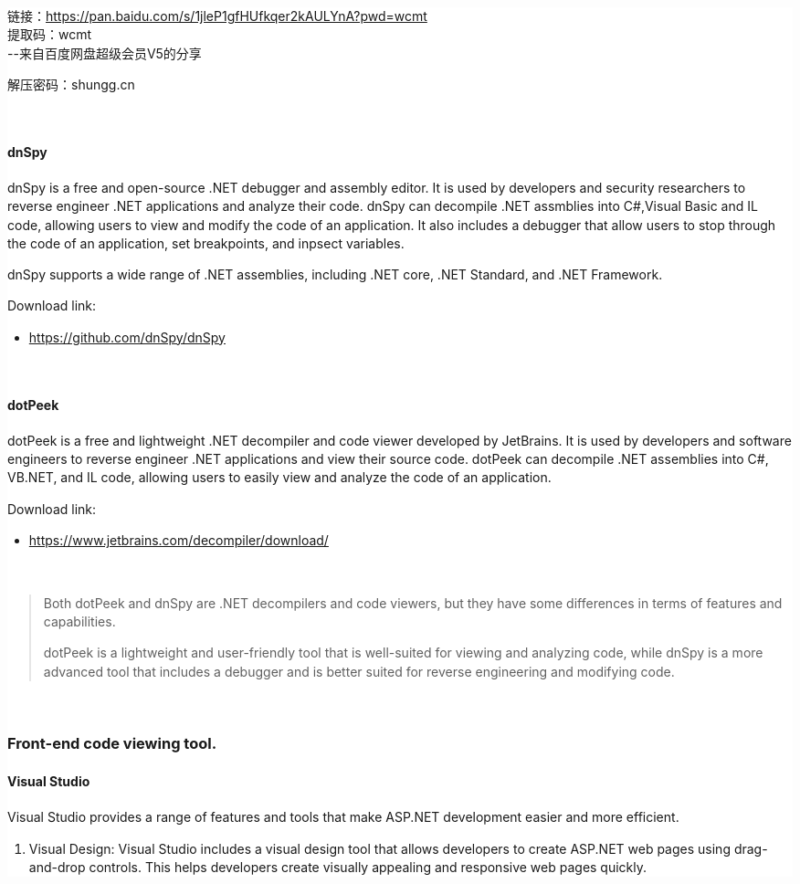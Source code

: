链接：https://pan.baidu.com/s/1jleP1gfHUfkqer2kAULYnA?pwd=wcmt  
提取码：wcmt  
--来自百度网盘超级会员V5的分享

解压密码：shungg.cn

‍

#### dnSpy

dnSpy is a free and open-source .NET debugger and assembly editor. It is used by developers and security researchers to reverse engineer .NET applications and analyze their code. dnSpy can decompile .NET assmblies into C#,Visual Basic and IL code, allowing users to view and modify the code of an application. It also includes a debugger that allow users to stop through the code of an application, set breakpoints, and inpsect variables.

dnSpy supports a wide range of .NET assemblies, including .NET core, .NET Standard, and .NET Framework. 

Download  link:

* https://github.com/dnSpy/dnSpy

‍

#### dotPeek

dotPeek is a free and lightweight .NET decompiler and code viewer developed by JetBrains. It is used by developers and software engineers to reverse engineer .NET applications and view their source code. dotPeek can decompile .NET assemblies into C#, VB.NET, and IL code, allowing users to easily view and analyze the code of an application.

Download link:

* https://www.jetbrains.com/decompiler/download/

‍

> Both dotPeek and dnSpy are .NET decompilers and code viewers, but they have some differences in terms of features and capabilities.
>
> dotPeek is a lightweight and user-friendly tool that is well-suited for viewing and analyzing code, while dnSpy is a more advanced tool that includes a debugger and is better suited for reverse engineering and modifying code.

‍

### Front-end code viewing tool.

#### Visual Studio

Visual Studio provides a range of features and tools that make ASP.NET development easier and more efficient.

1. Visual Design: Visual Studio includes a visual design tool that allows developers to create ASP.NET web pages using drag-and-drop controls. This helps developers create visually appealing and responsive web pages quickly.
